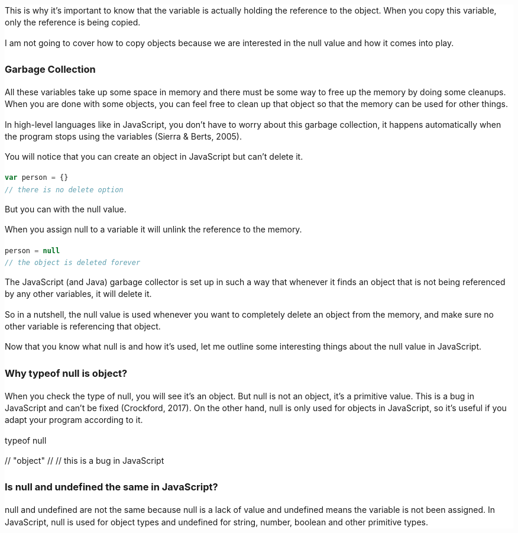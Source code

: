 This is why it’s important to know that the variable is actually holding the reference to the object. When you copy this variable, only the reference is being copied.

I am not going to cover how to copy objects because we are interested in the null value and how it comes into play.

### Garbage Collection

All these variables take up some space in memory and there must be some way to free up the memory by doing some cleanups. When you are done with some objects, you can feel free to clean up that object so that the memory can be used for other things.

In high-level languages like in JavaScript, you don’t have to worry about this garbage collection, it happens automatically when the program stops using the variables (Sierra & Berts, 2005).

You will notice that you can create an object in JavaScript but can’t delete it.

```js
var person = {}
// there is no delete option
```

But you can with the null value.

When you assign null to a variable it will unlink the reference to the memory.

```js
person = null
// the object is deleted forever
```

The JavaScript (and Java) garbage collector is set up in such a way that whenever it finds an object that is not being referenced by any other variables, it will delete it.

So in a nutshell, the null value is used whenever you want to completely delete an object from the memory, and make sure no other variable is referencing that object.

Now that you know what null is and how it’s used, let me outline some interesting things about the null value in JavaScript.

### Why typeof null is object?

When you check the type of null, you will see it’s an object. But null is not an object, it’s a primitive value. This is a bug in JavaScript and can’t be fixed (Crockford, 2017). On the other hand, null is only used for objects in JavaScript, so it’s useful if you adapt your program according to it.

typeof null

// "object"
// // this is a bug in JavaScript

### Is null and undefined the same in JavaScript?

null and undefined are not the same because null is a lack of value and undefined means the variable is not been assigned. In JavaScript, null is used for object types and undefined for string, number, boolean and other primitive types.
